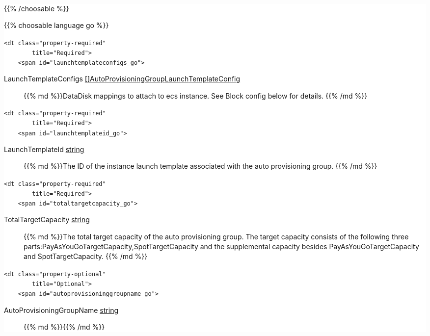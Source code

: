 </dl>
{{% /choosable %}}


{{% choosable language go %}}
<dl class="resources-properties">

    <dt class="property-required"
            title="Required">
        <span id="launchtemplateconfigs_go">
<a href="#launchtemplateconfigs_go" style="color: inherit; text-decoration: inherit;">Launch<wbr>Template<wbr>Configs</a>
</span> 
        <span class="property-indicator"></span>
        <span class="property-type"><a href="#autoprovisioninggrouplaunchtemplateconfig">[]Auto<wbr>Provisioning<wbr>Group<wbr>Launch<wbr>Template<wbr>Config</a></span>
    </dt>
    <dd>{{% md %}}DataDisk mappings to attach to ecs instance. See Block config below for details.
{{% /md %}}</dd>

    <dt class="property-required"
            title="Required">
        <span id="launchtemplateid_go">
<a href="#launchtemplateid_go" style="color: inherit; text-decoration: inherit;">Launch<wbr>Template<wbr>Id</a>
</span> 
        <span class="property-indicator"></span>
        <span class="property-type"><a href="https://golang.org/pkg/builtin/#string">string</a></span>
    </dt>
    <dd>{{% md %}}The ID of the instance launch template associated with the auto provisioning group.
{{% /md %}}</dd>

    <dt class="property-required"
            title="Required">
        <span id="totaltargetcapacity_go">
<a href="#totaltargetcapacity_go" style="color: inherit; text-decoration: inherit;">Total<wbr>Target<wbr>Capacity</a>
</span> 
        <span class="property-indicator"></span>
        <span class="property-type"><a href="https://golang.org/pkg/builtin/#string">string</a></span>
    </dt>
    <dd>{{% md %}}The total target capacity of the auto provisioning group. The target capacity consists of the following three parts:PayAsYouGoTargetCapacity,SpotTargetCapacity and the supplemental capacity besides PayAsYouGoTargetCapacity and SpotTargetCapacity.
{{% /md %}}</dd>

    <dt class="property-optional"
            title="Optional">
        <span id="autoprovisioninggroupname_go">
<a href="#autoprovisioninggroupname_go" style="color: inherit; text-decoration: inherit;">Auto<wbr>Provisioning<wbr>Group<wbr>Name</a>
</span> 
        <span class="property-indicator"></span>
        <span class="property-type"><a href="https://golang.org/pkg/builtin/#string">string</a></span>
    </dt>
    <dd>{{% md %}}{{% /md %}}</dd>
